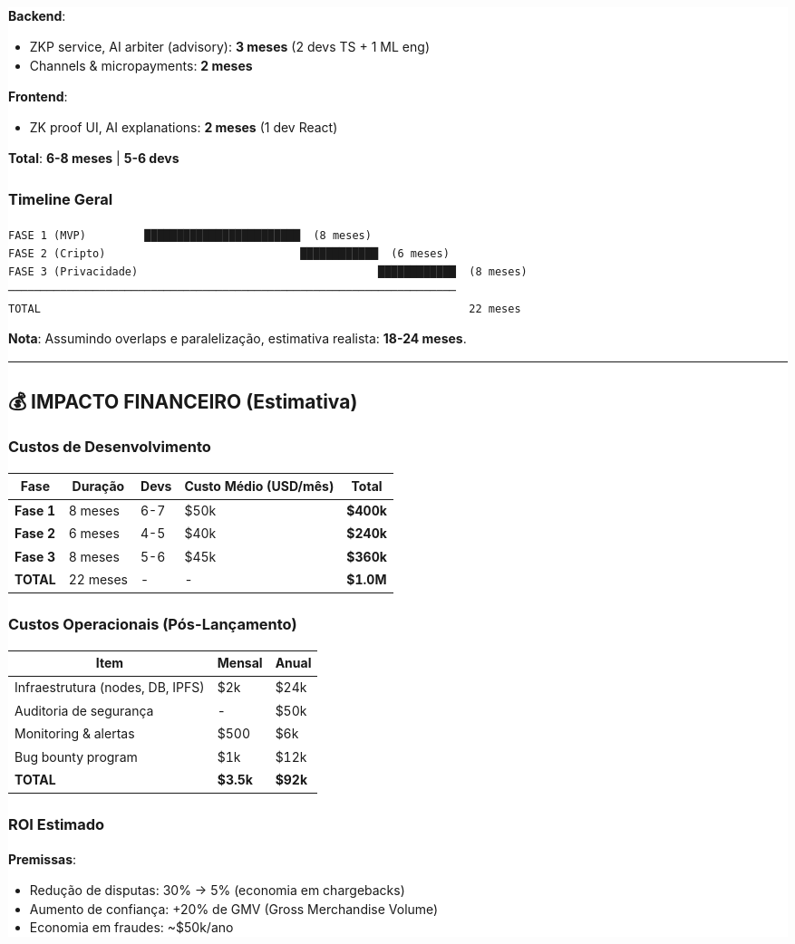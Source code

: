 **Backend**:
- ZKP service, AI arbiter (advisory): **3 meses** (2 devs TS + 1 ML eng)
- Channels & micropayments: **2 meses**

**Frontend**:
- ZK proof UI, AI explanations: **2 meses** (1 dev React)

**Total**: **6-8 meses** | **5-6 devs**

### Timeline Geral

```
FASE 1 (MVP)         ████████████████████████  (8 meses)
FASE 2 (Cripto)                              ████████████  (6 meses)
FASE 3 (Privacidade)                                     ████████████  (8 meses)
─────────────────────────────────────────────────────────────────────
TOTAL                                                                  22 meses
```

**Nota**: Assumindo overlaps e paralelização, estimativa realista: **18-24 meses**.

---

## 💰 IMPACTO FINANCEIRO (Estimativa)

### Custos de Desenvolvimento

| Fase | Duração | Devs | Custo Médio (USD/mês) | Total |
|------|---------|------|----------------------|-------|
| **Fase 1** | 8 meses | 6-7 | $50k | **$400k** |
| **Fase 2** | 6 meses | 4-5 | $40k | **$240k** |
| **Fase 3** | 8 meses | 5-6 | $45k | **$360k** |
| **TOTAL** | 22 meses | - | - | **$1.0M** |

### Custos Operacionais (Pós-Lançamento)

| Item | Mensal | Anual |
|------|--------|-------|
| Infraestrutura (nodes, DB, IPFS) | $2k | $24k |
| Auditoria de segurança | - | $50k |
| Monitoring & alertas | $500 | $6k |
| Bug bounty program | $1k | $12k |
| **TOTAL** | **$3.5k** | **$92k** |

### ROI Estimado

**Premissas**:
- Redução de disputas: 30% → 5% (economia em chargebacks)
- Aumento de confiança: +20% de GMV (Gross Merchandise Volume)
- Economia em fraudes: ~$50k/ano
